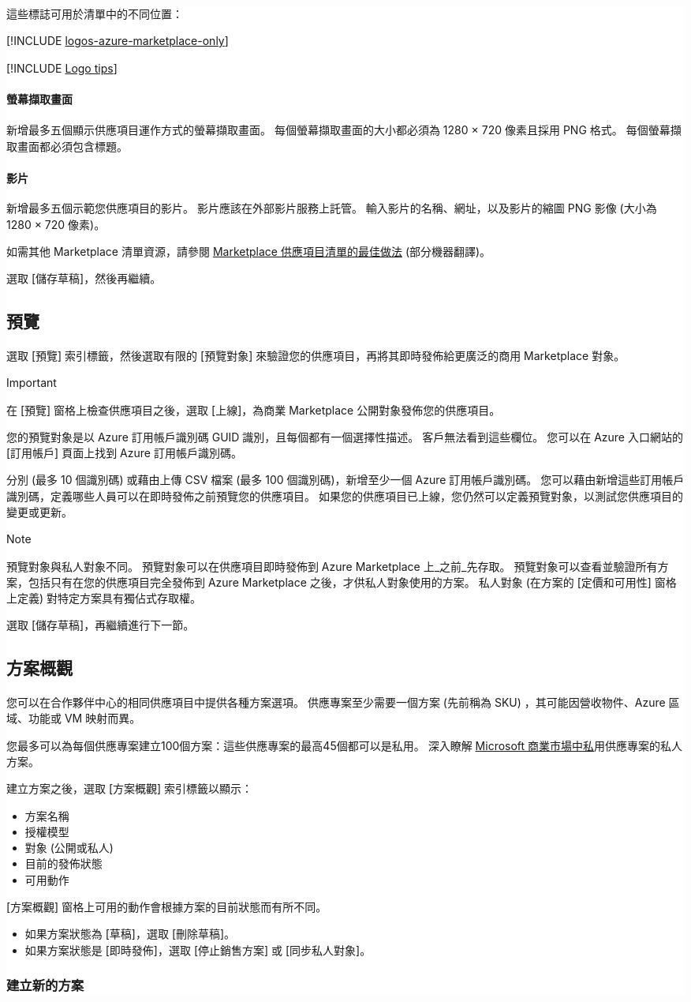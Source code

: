 這些標誌可用於清單中的不同位置：

[!INCLUDE [logos-azure-marketplace-only](../includes/logos-azure-marketplace-only.md)]

[!INCLUDE [Logo tips](../includes/graphics-suggestions.md)]

#### <a name="screenshots"></a>螢幕擷取畫面

新增最多五個顯示供應項目運作方式的螢幕擷取畫面。 每個螢幕擷取畫面的大小都必須為 1280 &times; 720 像素且採用 PNG 格式。 每個螢幕擷取畫面都必須包含標題。

#### <a name="videos"></a>影片

新增最多五個示範您供應項目的影片。 影片應該在外部影片服務上託管。 輸入影片的名稱、網址，以及影片的縮圖 PNG 影像 (大小為 1280 &times; 720 像素)。

如需其他 Marketplace 清單資源，請參閱 [Marketplace 供應項目清單的最佳做法](../gtm-offer-listing-best-practices.md) \(部分機器翻譯\)。

選取 [儲存草稿]，然後再繼續。

## <a name="preview"></a>預覽

選取 [預覽] 索引標籤，然後選取有限的 [預覽對象] 來驗證您的供應項目，再將其即時發佈給更廣泛的商用 Marketplace 對象。

> [!IMPORTANT]
> 在 [預覽] 窗格上檢查供應項目之後，選取 [上線]，為商業 Marketplace 公開對象發佈您的供應項目。

您的預覽對象是以 Azure 訂用帳戶識別碼 GUID 識別，且每個都有一個選擇性描述。 客戶無法看到這些欄位。 您可以在 Azure 入口網站的 [訂用帳戶] 頁面上找到 Azure 訂用帳戶識別碼。

分別 (最多 10 個識別碼) 或藉由上傳 CSV 檔案 (最多 100 個識別碼)，新增至少一個 Azure 訂用帳戶識別碼。 您可以藉由新增這些訂用帳戶識別碼，定義哪些人員可以在即時發佈之前預覽您的供應項目。 如果您的供應項目已上線，您仍然可以定義預覽對象，以測試您供應項目的變更或更新。

> [!NOTE]
> 預覽對象與私人對象不同。 預覽對象可以在供應項目即時發佈到 Azure Marketplace 上_之前_先存取。 預覽對象可以查看並驗證所有方案，包括只有在您的供應項目完全發佈到 Azure Marketplace 之後，才供私人對象使用的方案。 私人對象 (在方案的 [定價和可用性] 窗格上定義) 對特定方案具有獨佔式存取權。

選取 [儲存草稿]，再繼續進行下一節。

## <a name="plan-overview"></a>方案概觀

您可以在合作夥伴中心的相同供應項目中提供各種方案選項。 供應專案至少需要一個方案 (先前稱為 SKU) ，其可能因營收物件、Azure 區域、功能或 VM 映射而異。

您最多可以為每個供應專案建立100個方案：這些供應專案的最高45個都可以是私用。 深入瞭解 [Microsoft 商業市場中私](../private-offers.md)用供應專案的私人方案。

建立方案之後，選取 [方案概觀] 索引標籤以顯示：

- 方案名稱
- 授權模型
- 對象 (公開或私人)
- 目前的發佈狀態
- 可用動作

[方案概觀] 窗格上可用的動作會根據方案的目前狀態而有所不同。

- 如果方案狀態為 [草稿]，選取 [刪除草稿]。
- 如果方案狀態是 [即時發佈]，選取 [停止銷售方案] 或 [同步私人對象]。

### <a name="create-a-new-plan"></a>建立新的方案
